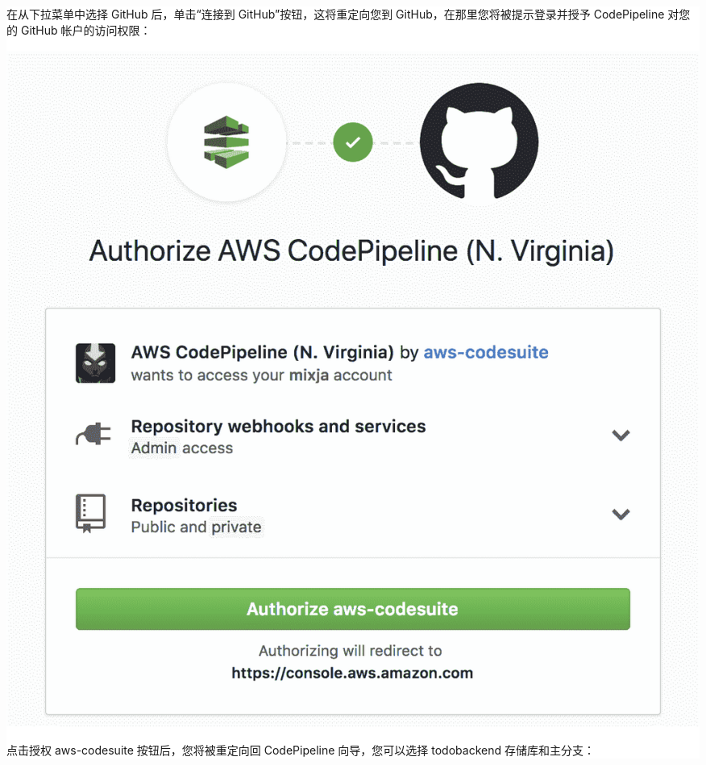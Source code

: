 在从下拉菜单中选择 GitHub 后，单击“连接到 GitHub”按钮，这将重定向您到 GitHub，在那里您将被提示登录并授予 CodePipeline 对您的 GitHub 帐户的访问权限：

![](img/9b6c00bb-874c-48ea-9185-b8f5d82bc591.png)

点击授权 aws-codesuite 按钮后，您将被重定向回 CodePipeline 向导，您可以选择 todobackend 存储库和主分支：
